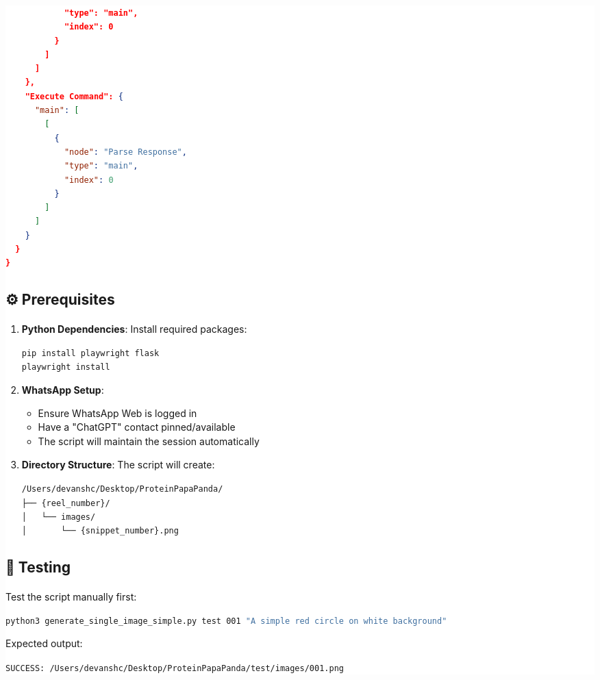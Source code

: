 ```json
            "type": "main",
            "index": 0
          }
        ]
      ]
    },
    "Execute Command": {
      "main": [
        [
          {
            "node": "Parse Response",
            "type": "main",
            "index": 0
          }
        ]
      ]
    }
  }
}
```

## ⚙️ **Prerequisites**

1. **Python Dependencies**: Install required packages:
   ```bash
   pip install playwright flask
   playwright install
   ```

2. **WhatsApp Setup**: 
   - Ensure WhatsApp Web is logged in
   - Have a "ChatGPT" contact pinned/available
   - The script will maintain the session automatically

3. **Directory Structure**: The script will create:
   ```
   /Users/devanshc/Desktop/ProteinPapaPanda/
   ├── {reel_number}/
   │   └── images/
   │       └── {snippet_number}.png
   ```

## 🔧 **Testing**

Test the script manually first:
```bash
python3 generate_single_image_simple.py test 001 "A simple red circle on white background"
```

Expected output:
```
SUCCESS: /Users/devanshc/Desktop/ProteinPapaPanda/test/images/001.png
```
